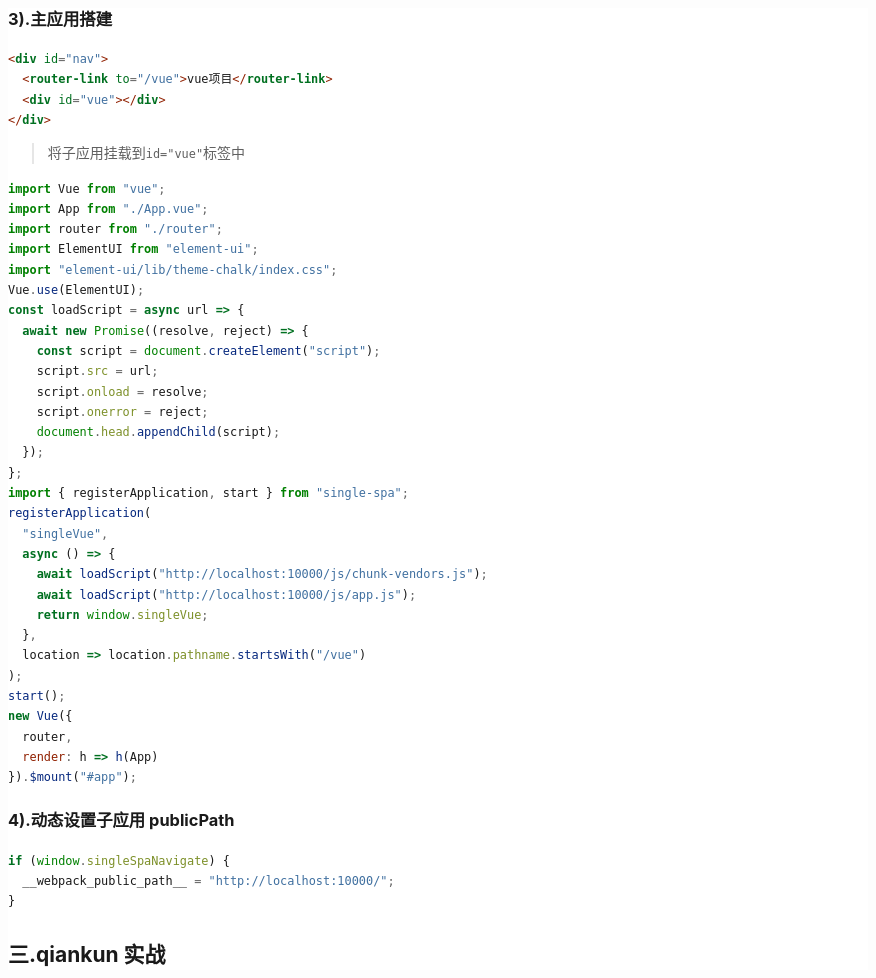 ### 3).主应用搭建

```html
<div id="nav">
  <router-link to="/vue">vue项目</router-link>
  <div id="vue"></div>
</div>
```

> 将子应用挂载到`id="vue"`标签中

```js
import Vue from "vue";
import App from "./App.vue";
import router from "./router";
import ElementUI from "element-ui";
import "element-ui/lib/theme-chalk/index.css";
Vue.use(ElementUI);
const loadScript = async url => {
  await new Promise((resolve, reject) => {
    const script = document.createElement("script");
    script.src = url;
    script.onload = resolve;
    script.onerror = reject;
    document.head.appendChild(script);
  });
};
import { registerApplication, start } from "single-spa";
registerApplication(
  "singleVue",
  async () => {
    await loadScript("http://localhost:10000/js/chunk-vendors.js");
    await loadScript("http://localhost:10000/js/app.js");
    return window.singleVue;
  },
  location => location.pathname.startsWith("/vue")
);
start();
new Vue({
  router,
  render: h => h(App)
}).$mount("#app");
```

### 4).动态设置子应用 publicPath

```js
if (window.singleSpaNavigate) {
  __webpack_public_path__ = "http://localhost:10000/";
}
```

## 三.qiankun 实战
